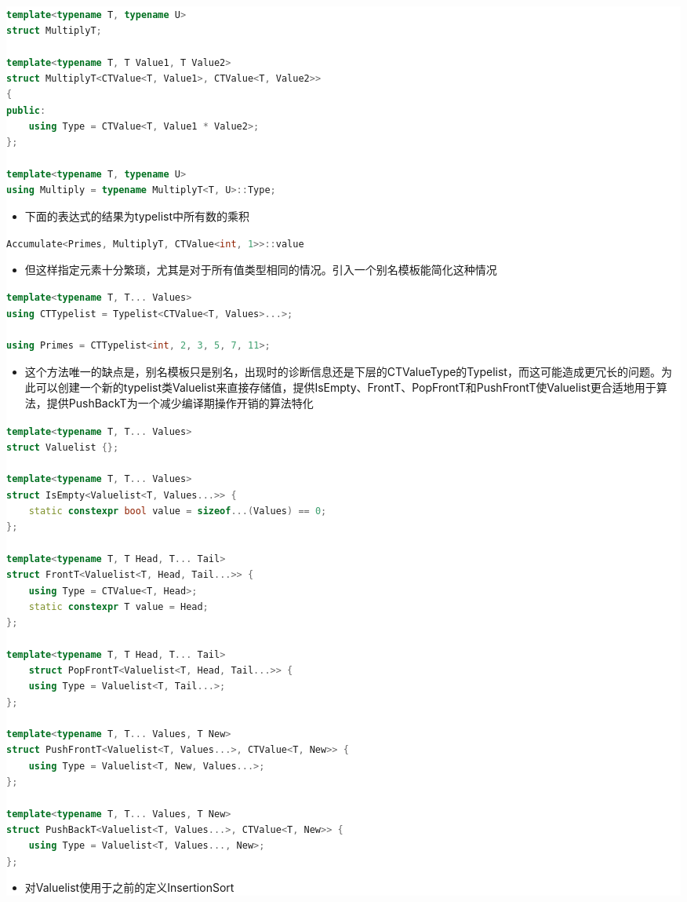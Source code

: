 ```cpp
template<typename T, typename U>
struct MultiplyT;

template<typename T, T Value1, T Value2>
struct MultiplyT<CTValue<T, Value1>, CTValue<T, Value2>>
{
public:
    using Type = CTValue<T, Value1 * Value2>;
};

template<typename T, typename U>
using Multiply = typename MultiplyT<T, U>::Type;
```
* 下面的表达式的结果为typelist中所有数的乘积

```cpp
Accumulate<Primes, MultiplyT, CTValue<int, 1>>::value
```
* 但这样指定元素十分繁琐，尤其是对于所有值类型相同的情况。引入一个别名模板能简化这种情况

```cpp
template<typename T, T... Values>
using CTTypelist = Typelist<CTValue<T, Values>...>;

using Primes = CTTypelist<int, 2, 3, 5, 7, 11>;
```
* 这个方法唯一的缺点是，别名模板只是别名，出现时的诊断信息还是下层的CTValueType的Typelist，而这可能造成更冗长的问题。为此可以创建一个新的typelist类Valuelist来直接存储值，提供IsEmpty、FrontT、PopFrontT和PushFrontT使Valuelist更合适地用于算法，提供PushBackT为一个减少编译期操作开销的算法特化

```cpp
template<typename T, T... Values>
struct Valuelist {};

template<typename T, T... Values>
struct IsEmpty<Valuelist<T, Values...>> {
    static constexpr bool value = sizeof...(Values) == 0;
};

template<typename T, T Head, T... Tail>
struct FrontT<Valuelist<T, Head, Tail...>> {
    using Type = CTValue<T, Head>;
    static constexpr T value = Head;
};

template<typename T, T Head, T... Tail>
    struct PopFrontT<Valuelist<T, Head, Tail...>> {
    using Type = Valuelist<T, Tail...>;
};

template<typename T, T... Values, T New>
struct PushFrontT<Valuelist<T, Values...>, CTValue<T, New>> {
    using Type = Valuelist<T, New, Values...>;
};

template<typename T, T... Values, T New>
struct PushBackT<Valuelist<T, Values...>, CTValue<T, New>> {
    using Type = Valuelist<T, Values..., New>;
};
```
* 对Valuelist使用于之前的定义InsertionSort
